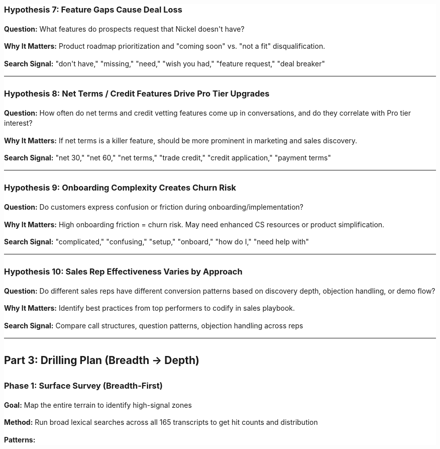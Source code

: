 ### Hypothesis 7: Feature Gaps Cause Deal Loss
**Question:** What features do prospects request that Nickel doesn't have?

**Why It Matters:** Product roadmap prioritization and "coming soon" vs. "not a fit" disqualification.

**Search Signal:** "don't have," "missing," "need," "wish you had," "feature request," "deal breaker"

---

### Hypothesis 8: Net Terms / Credit Features Drive Pro Tier Upgrades
**Question:** How often do net terms and credit vetting features come up in conversations, and do they correlate with Pro tier interest?

**Why It Matters:** If net terms is a killer feature, should be more prominent in marketing and sales discovery.

**Search Signal:** "net 30," "net 60," "net terms," "trade credit," "credit application," "payment terms"

---

### Hypothesis 9: Onboarding Complexity Creates Churn Risk
**Question:** Do customers express confusion or friction during onboarding/implementation?

**Why It Matters:** High onboarding friction = churn risk. May need enhanced CS resources or product simplification.

**Search Signal:** "complicated," "confusing," "setup," "onboard," "how do I," "need help with"

---

### Hypothesis 10: Sales Rep Effectiveness Varies by Approach
**Question:** Do different sales reps have different conversion patterns based on discovery depth, objection handling, or demo flow?

**Why It Matters:** Identify best practices from top performers to codify in sales playbook.

**Search Signal:** Compare call structures, question patterns, objection handling across reps

---

## Part 3: Drilling Plan (Breadth → Depth)

### Phase 1: Surface Survey (Breadth-First)
**Goal:** Map the entire terrain to identify high-signal zones

**Method:** Run broad lexical searches across all 165 transcripts to get hit counts and distribution

**Patterns:**
